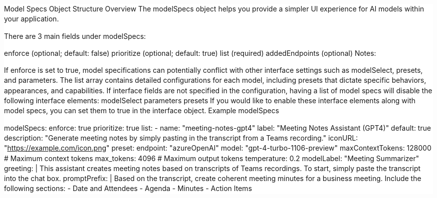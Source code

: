 Model Specs Object Structure
Overview
The modelSpecs object helps you provide a simpler UI experience for AI models within your application.

There are 3 main fields under modelSpecs:

enforce (optional; default: false)
prioritize (optional; default: true)
list (required)
addedEndpoints (optional)
Notes:

If enforce is set to true, model specifications can potentially conflict with other interface settings such as modelSelect, presets, and parameters.
The list array contains detailed configurations for each model, including presets that dictate specific behaviors, appearances, and capabilities.
If interface fields are not specified in the configuration, having a list of model specs will disable the following interface elements:
modelSelect
parameters
presets
If you would like to enable these interface elements along with model specs, you can set them to true in the interface object.
Example
modelSpecs

modelSpecs:
  enforce: true
  prioritize: true
  list:
    - name: "meeting-notes-gpt4"
      label: "Meeting Notes Assistant (GPT4)"
      default: true
      description: "Generate meeting notes by simply pasting in the transcript from a Teams recording."
      iconURL: "https://example.com/icon.png"
      preset:
        endpoint: "azureOpenAI"
        model: "gpt-4-turbo-1106-preview"
        maxContextTokens: 128000 # Maximum context tokens
        max_tokens: 4096 # Maximum output tokens
        temperature: 0.2
        modelLabel: "Meeting Summarizer"
        greeting: |
          This assistant creates meeting notes based on transcripts of Teams recordings.
          To start, simply paste the transcript into the chat box.
        promptPrefix: |
          Based on the transcript, create coherent meeting minutes for a business meeting. Include the following sections:
          - Date and Attendees
          - Agenda
          - Minutes
          - Action Items
 